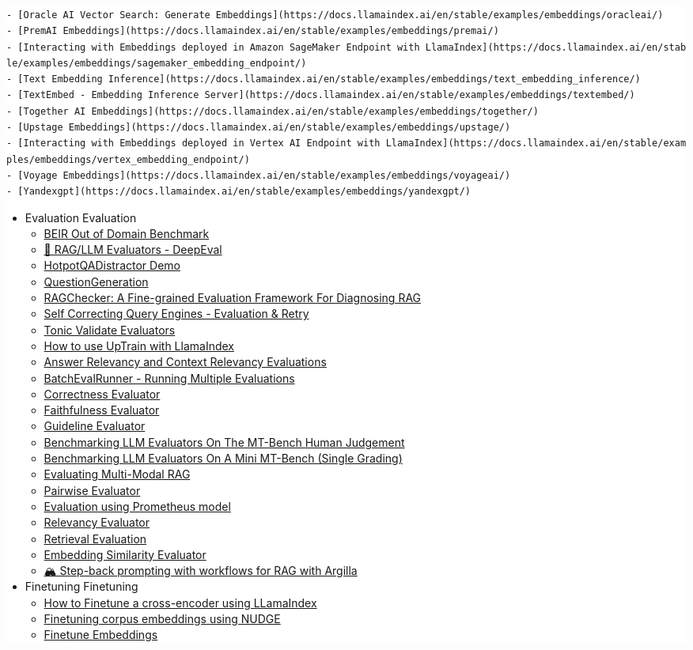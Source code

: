     - [Oracle AI Vector Search: Generate Embeddings](https://docs.llamaindex.ai/en/stable/examples/embeddings/oracleai/)
    - [PremAI Embeddings](https://docs.llamaindex.ai/en/stable/examples/embeddings/premai/)
    - [Interacting with Embeddings deployed in Amazon SageMaker Endpoint with LlamaIndex](https://docs.llamaindex.ai/en/stable/examples/embeddings/sagemaker_embedding_endpoint/)
    - [Text Embedding Inference](https://docs.llamaindex.ai/en/stable/examples/embeddings/text_embedding_inference/)
    - [TextEmbed - Embedding Inference Server](https://docs.llamaindex.ai/en/stable/examples/embeddings/textembed/)
    - [Together AI Embeddings](https://docs.llamaindex.ai/en/stable/examples/embeddings/together/)
    - [Upstage Embeddings](https://docs.llamaindex.ai/en/stable/examples/embeddings/upstage/)
    - [Interacting with Embeddings deployed in Vertex AI Endpoint with LlamaIndex](https://docs.llamaindex.ai/en/stable/examples/embeddings/vertex_embedding_endpoint/)
    - [Voyage Embeddings](https://docs.llamaindex.ai/en/stable/examples/embeddings/voyageai/)
    - [Yandexgpt](https://docs.llamaindex.ai/en/stable/examples/embeddings/yandexgpt/)
  + Evaluation  Evaluation 
    - [BEIR Out of Domain Benchmark](https://docs.llamaindex.ai/en/stable/examples/evaluation/BeirEvaluation/)
    - [🚀 RAG/LLM Evaluators - DeepEval](https://docs.llamaindex.ai/en/stable/examples/evaluation/Deepeval/)
    - [HotpotQADistractor Demo](https://docs.llamaindex.ai/en/stable/examples/evaluation/HotpotQADistractor/)
    - [QuestionGeneration](https://docs.llamaindex.ai/en/stable/examples/evaluation/QuestionGeneration/)
    - [RAGChecker: A Fine-grained Evaluation Framework For Diagnosing RAG](https://docs.llamaindex.ai/en/stable/examples/evaluation/RAGChecker/)
    - [Self Correcting Query Engines - Evaluation & Retry](https://docs.llamaindex.ai/en/stable/examples/evaluation/RetryQuery/)
    - [Tonic Validate Evaluators](https://docs.llamaindex.ai/en/stable/examples/evaluation/TonicValidateEvaluators/)
    - [How to use UpTrain with LlamaIndex](https://docs.llamaindex.ai/en/stable/examples/evaluation/UpTrain/)
    - [Answer Relevancy and Context Relevancy Evaluations](https://docs.llamaindex.ai/en/stable/examples/evaluation/answer_and_context_relevancy/)
    - [BatchEvalRunner - Running Multiple Evaluations](https://docs.llamaindex.ai/en/stable/examples/evaluation/batch_eval/)
    - [Correctness Evaluator](https://docs.llamaindex.ai/en/stable/examples/evaluation/correctness_eval/)
    - [Faithfulness Evaluator](https://docs.llamaindex.ai/en/stable/examples/evaluation/faithfulness_eval/)
    - [Guideline Evaluator](https://docs.llamaindex.ai/en/stable/examples/evaluation/guideline_eval/)
    - [Benchmarking LLM Evaluators On The MT-Bench Human Judgement](https://docs.llamaindex.ai/en/stable/examples/evaluation/mt_bench_human_judgement/)
    - [Benchmarking LLM Evaluators On A Mini MT-Bench (Single Grading)](https://docs.llamaindex.ai/en/stable/examples/evaluation/mt_bench_single_grading/)
    - [Evaluating Multi-Modal RAG](https://docs.llamaindex.ai/en/stable/examples/evaluation/multi_modal/multi_modal_rag_evaluation/)
    - [Pairwise Evaluator](https://docs.llamaindex.ai/en/stable/examples/evaluation/pairwise_eval/)
    - [Evaluation using Prometheus model](https://docs.llamaindex.ai/en/stable/examples/evaluation/prometheus_evaluation/)
    - [Relevancy Evaluator](https://docs.llamaindex.ai/en/stable/examples/evaluation/relevancy_eval/)
    - [Retrieval Evaluation](https://docs.llamaindex.ai/en/stable/examples/evaluation/retrieval/retriever_eval/)
    - [Embedding Similarity Evaluator](https://docs.llamaindex.ai/en/stable/examples/evaluation/semantic_similarity_eval/)
    - [🏔️ Step-back prompting with workflows for RAG with Argilla](https://docs.llamaindex.ai/en/stable/examples/evaluation/step_back_argilla/)
  + Finetuning  Finetuning 
    - [How to Finetune a cross-encoder using LLamaIndex](https://docs.llamaindex.ai/en/stable/examples/finetuning/cross_encoder_finetuning/cross_encoder_finetuning/)
    - [Finetuning corpus embeddings using NUDGE](https://docs.llamaindex.ai/en/stable/examples/finetuning/embeddings/finetune_corpus_embedding/)
    - [Finetune Embeddings](https://docs.llamaindex.ai/en/stable/examples/finetuning/embeddings/finetune_embedding/)